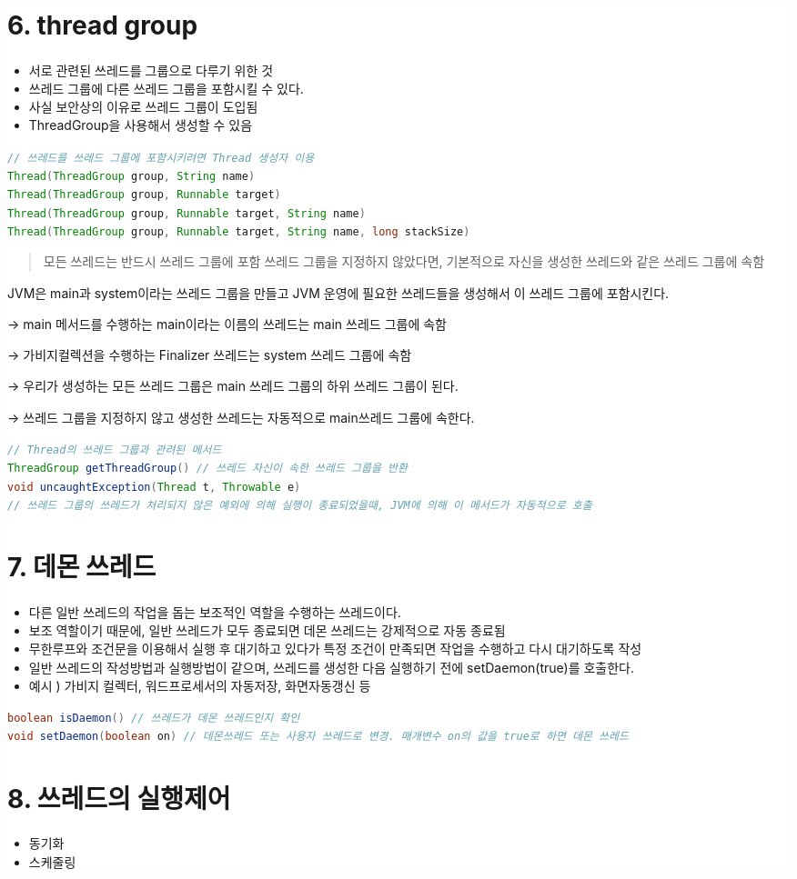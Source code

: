 # 6. thread group

- 서로 관련된 쓰레드를 그룹으로 다루기 위한 것
- 쓰레드 그룹에 다른 쓰레드 그룹을 포함시킬 수 있다.
- 사실 보안상의 이유로 쓰레드 그룹이 도입됨
- ThreadGroup을 사용해서 생성할 수 있음

```java
// 쓰레드를 쓰레드 그룹에 포함시키려면 Thread 생성자 이용
Thread(ThreadGroup group, String name)
Thread(ThreadGroup group, Runnable target)
Thread(ThreadGroup group, Runnable target, String name) 
Thread(ThreadGroup group, Runnable target, String name, long stackSize)
```

> 모든 쓰레드는 반드시 쓰레드 그룹에 포함
> 쓰레드 그룹을 지정하지 않았다면, 기본적으로 자신을 생성한 쓰레드와 같은 쓰레드 그룹에 속함

JVM은 main과 system이라는 쓰레드 그룹을 만들고 JVM 운영에 필요한 쓰레드들을 생성해서 이 쓰레드 그룹에 포함시킨다.

→ main 메서드를 수행하는 main이라는 이름의 쓰레드는 main 쓰레드 그룹에 속함

→ 가비지컬렉션을 수행하는 Finalizer 쓰레드는 system 쓰레드 그룹에 속함

→ 우리가 생성하는 모든 쓰레드 그룹은 main 쓰레드 그룹의 하위 쓰레드 그룹이 된다.

→ 쓰레드 그룹을 지정하지 않고 생성한 쓰레드는 자동적으로 main쓰레드 그룹에 속한다.

```java
// Thread의 쓰레드 그룹과 관려된 메서드
ThreadGroup getThreadGroup() // 쓰레드 자신이 속한 쓰레드 그룹을 반환
void uncaughtException(Thread t, Throwable e) 
// 쓰레드 그룹의 쓰레드가 처리되지 않은 예외에 의해 실행이 종료되었을때, JVM에 의해 이 메서드가 자동적으로 호출
```



# 7. 데몬 쓰레드

- 다른 일반 쓰레드의 작업을 돕는 보조적인 역할을 수행하는 쓰레드이다.
- 보조 역할이기 때문에, 일반 쓰레드가 모두 종료되면 데몬 쓰레드는 강제적으로 자동 종료됨
- 무한루프와 조건문을 이용해서 실행 후 대기하고 있다가 특정 조건이 만족되면 작업을 수행하고 다시 대기하도록 작성
- 일반 쓰레드의 작성방법과 실행방법이 같으며, 쓰레드를 생성한 다음 실행하기 전에 setDaemon(true)를 호출한다.
- 예시 ) 가비지 컬렉터, 워드프로세서의 자동저장, 화면자동갱신 등

```java
boolean isDaemon() // 쓰레드가 데몬 쓰레드인지 확인
void setDaemon(boolean on) // 데몬쓰레드 또는 사용자 쓰레드로 변경. 매개변수 on의 값을 true로 하면 데몬 쓰레드
```



# 8. 쓰레드의 실행제어

- 동기화
- 스케줄링

